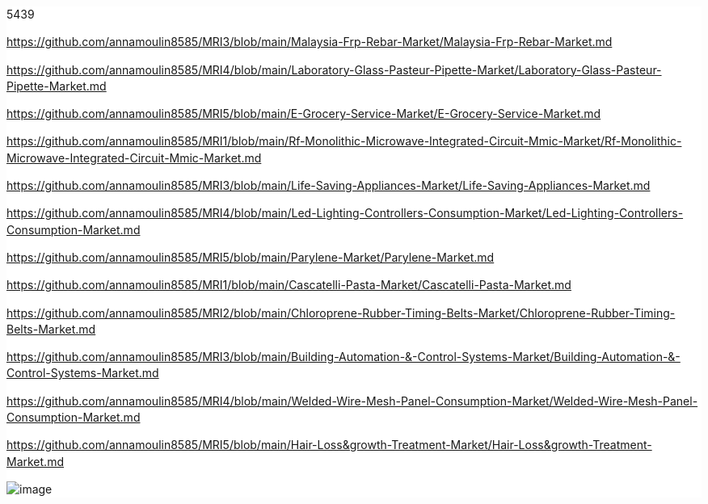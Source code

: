 5439</p><p><a href="https://github.com/annamoulin8585/MRI3/blob/main/Malaysia-Frp-Rebar-Market/Malaysia-Frp-Rebar-Market.md">https://github.com/annamoulin8585/MRI3/blob/main/Malaysia-Frp-Rebar-Market/Malaysia-Frp-Rebar-Market.md</a></p><p><a href="https://github.com/annamoulin8585/MRI4/blob/main/Laboratory-Glass-Pasteur-Pipette-Market/Laboratory-Glass-Pasteur-Pipette-Market.md">https://github.com/annamoulin8585/MRI4/blob/main/Laboratory-Glass-Pasteur-Pipette-Market/Laboratory-Glass-Pasteur-Pipette-Market.md</a></p><p><a href="https://github.com/annamoulin8585/MRI5/blob/main/E-Grocery-Service-Market/E-Grocery-Service-Market.md">https://github.com/annamoulin8585/MRI5/blob/main/E-Grocery-Service-Market/E-Grocery-Service-Market.md</a></p><p><a href="https://github.com/annamoulin8585/MRI1/blob/main/Rf-Monolithic-Microwave-Integrated-Circuit-Mmic-Market/Rf-Monolithic-Microwave-Integrated-Circuit-Mmic-Market.md">https://github.com/annamoulin8585/MRI1/blob/main/Rf-Monolithic-Microwave-Integrated-Circuit-Mmic-Market/Rf-Monolithic-Microwave-Integrated-Circuit-Mmic-Market.md</a></p><p><a href="https://github.com/annamoulin8585/MRI3/blob/main/Life-Saving-Appliances-Market/Life-Saving-Appliances-Market.md">https://github.com/annamoulin8585/MRI3/blob/main/Life-Saving-Appliances-Market/Life-Saving-Appliances-Market.md</a></p><p><a href="https://github.com/annamoulin8585/MRI4/blob/main/Led-Lighting-Controllers-Consumption-Market/Led-Lighting-Controllers-Consumption-Market.md">https://github.com/annamoulin8585/MRI4/blob/main/Led-Lighting-Controllers-Consumption-Market/Led-Lighting-Controllers-Consumption-Market.md</a></p><p><a href="https://github.com/annamoulin8585/MRI5/blob/main/Parylene-Market/Parylene-Market.md">https://github.com/annamoulin8585/MRI5/blob/main/Parylene-Market/Parylene-Market.md</a></p><p><a href="https://github.com/annamoulin8585/MRI1/blob/main/Cascatelli-Pasta-Market/Cascatelli-Pasta-Market.md">https://github.com/annamoulin8585/MRI1/blob/main/Cascatelli-Pasta-Market/Cascatelli-Pasta-Market.md</a></p><p><a href="https://github.com/annamoulin8585/MRI2/blob/main/Chloroprene-Rubber-Timing-Belts-Market/Chloroprene-Rubber-Timing-Belts-Market.md">https://github.com/annamoulin8585/MRI2/blob/main/Chloroprene-Rubber-Timing-Belts-Market/Chloroprene-Rubber-Timing-Belts-Market.md</a></p><p><a href="https://github.com/annamoulin8585/MRI3/blob/main/Building-Automation-&-Control-Systems-Market/Building-Automation-&-Control-Systems-Market.md">https://github.com/annamoulin8585/MRI3/blob/main/Building-Automation-&-Control-Systems-Market/Building-Automation-&-Control-Systems-Market.md</a></p><p><a href="https://github.com/annamoulin8585/MRI4/blob/main/Welded-Wire-Mesh-Panel-Consumption-Market/Welded-Wire-Mesh-Panel-Consumption-Market.md">https://github.com/annamoulin8585/MRI4/blob/main/Welded-Wire-Mesh-Panel-Consumption-Market/Welded-Wire-Mesh-Panel-Consumption-Market.md</a></p><p><a href="https://github.com/annamoulin8585/MRI5/blob/main/Hair-Loss&growth-Treatment-Market/Hair-Loss&growth-Treatment-Market.md">https://github.com/annamoulin8585/MRI5/blob/main/Hair-Loss&growth-Treatment-Market/Hair-Loss&growth-Treatment-Market.md</a></p>
![image](https://github.com/user-attachments/assets/bf0a27d1-ee97-40b7-aabc-ef51e63a6ab4)

